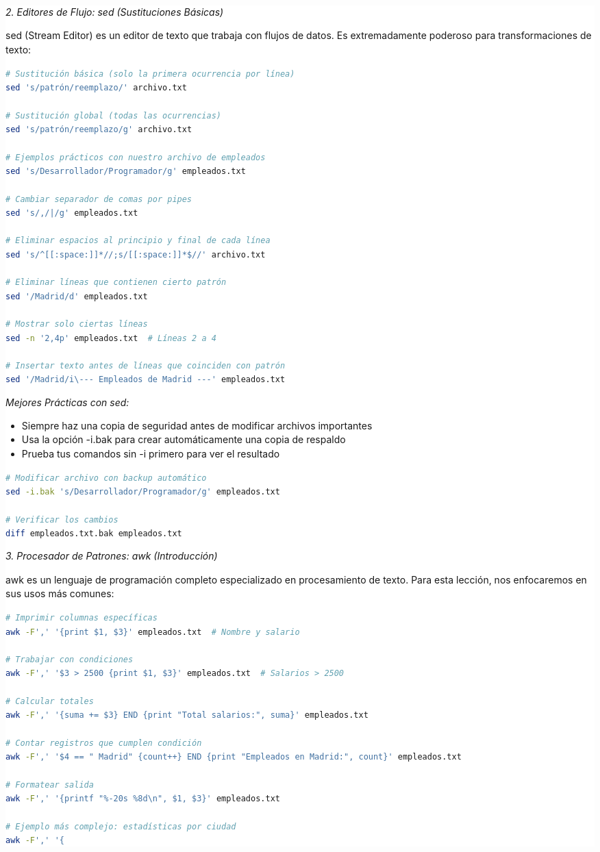 *2. Editores de Flujo: sed (Sustituciones Básicas)*

sed (Stream Editor) es un editor de texto que trabaja con flujos de datos. Es extremadamente poderoso para transformaciones de texto:

```bash
# Sustitución básica (solo la primera ocurrencia por línea)
sed 's/patrón/reemplazo/' archivo.txt

# Sustitución global (todas las ocurrencias)
sed 's/patrón/reemplazo/g' archivo.txt

# Ejemplos prácticos con nuestro archivo de empleados
sed 's/Desarrollador/Programador/g' empleados.txt

# Cambiar separador de comas por pipes
sed 's/,/|/g' empleados.txt

# Eliminar espacios al principio y final de cada línea
sed 's/^[[:space:]]*//;s/[[:space:]]*$//' archivo.txt

# Eliminar líneas que contienen cierto patrón
sed '/Madrid/d' empleados.txt

# Mostrar solo ciertas líneas
sed -n '2,4p' empleados.txt  # Líneas 2 a 4

# Insertar texto antes de líneas que coinciden con patrón
sed '/Madrid/i\--- Empleados de Madrid ---' empleados.txt
```

*Mejores Prácticas con sed:*

- Siempre haz una copia de seguridad antes de modificar archivos importantes
- Usa la opción -i.bak para crear automáticamente una copia de respaldo
- Prueba tus comandos sin -i primero para ver el resultado

```bash
# Modificar archivo con backup automático
sed -i.bak 's/Desarrollador/Programador/g' empleados.txt

# Verificar los cambios
diff empleados.txt.bak empleados.txt
```

*3. Procesador de Patrones: awk (Introducción)*

awk es un lenguaje de programación completo especializado en procesamiento de texto. Para esta lección, nos enfocaremos en sus usos más comunes:

```bash
# Imprimir columnas específicas
awk -F',' '{print $1, $3}' empleados.txt  # Nombre y salario

# Trabajar con condiciones
awk -F',' '$3 > 2500 {print $1, $3}' empleados.txt  # Salarios > 2500

# Calcular totales
awk -F',' '{suma += $3} END {print "Total salarios:", suma}' empleados.txt

# Contar registros que cumplen condición
awk -F',' '$4 == " Madrid" {count++} END {print "Empleados en Madrid:", count}' empleados.txt

# Formatear salida
awk -F',' '{printf "%-20s %8d\n", $1, $3}' empleados.txt

# Ejemplo más complejo: estadísticas por ciudad
awk -F',' '{
```